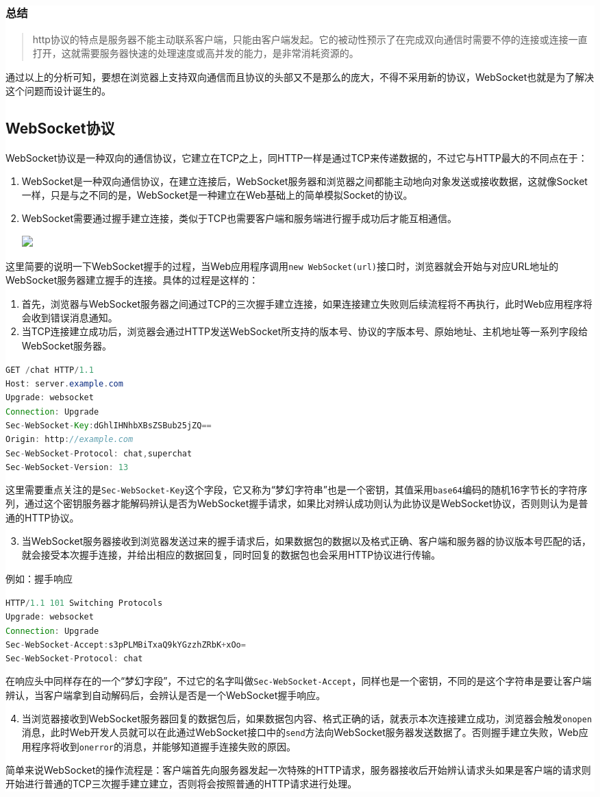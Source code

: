 ### 总结

> http协议的特点是服务器不能主动联系客户端，只能由客户端发起。它的被动性预示了在完成双向通信时需要不停的连接或连接一直打开，这就需要服务器快速的处理速度或高并发的能力，是非常消耗资源的。

通过以上的分析可知，要想在浏览器上支持双向通信而且协议的头部又不是那么的庞大，不得不采用新的协议，WebSocket也就是为了解决这个问题而设计诞生的。

## WebSocket协议

WebSocket协议是一种双向的通信协议，它建立在TCP之上，同HTTP一样是通过TCP来传递数据的，不过它与HTTP最大的不同点在于：

1. WebSocket是一种双向通信协议，在建立连接后，WebSocket服务器和浏览器之间都能主动地向对象发送或接收数据，这就像Socket一样，只是与之不同的是，WebSocket是一种建立在Web基础上的简单模拟Socket的协议。

2. WebSocket需要通过握手建立连接，类似于TCP也需要客户端和服务端进行握手成功后才能互相通信。

   ![](https://raw.githubusercontent.com/Fi-Null/blog-pic/master/blog-pics/netty/websocket2.png)

这里简要的说明一下WebSocket握手的过程，当Web应用程序调用`new WebSocket(url)`接口时，浏览器就会开始与对应URL地址的WebSocket服务器建立握手的连接。具体的过程是这样的：

1. 首先，浏览器与WebSocket服务器之间通过TCP的三次握手建立连接，如果连接建立失败则后续流程将不再执行，此时Web应用程序将会收到错误消息通知。
2. 当TCP连接建立成功后，浏览器会通过HTTP发送WebSocket所支持的版本号、协议的字版本号、原始地址、主机地址等一系列字段给WebSocket服务器。

```java
GET /chat HTTP/1.1  
Host: server.example.com  
Upgrade: websocket  
Connection: Upgrade  
Sec-WebSocket-Key:dGhlIHNhbXBsZSBub25jZQ==  
Origin: http://example.com  
Sec-WebSocket-Protocol: chat,superchat  
Sec-WebSocket-Version: 13  
```

这里需要重点关注的是`Sec-WebSocket-Key`这个字段，它又称为“梦幻字符串”也是一个密钥，其值采用`base64`编码的随机16字节长的字符序列，通过这个密钥服务器才能解码辨认是否为WebSocket握手请求，如果比对辨认成功则认为此协议是WebSocket协议，否则则认为是普通的HTTP协议。

3. 当WebSocket服务器接收到浏览器发送过来的握手请求后，如果数据包的数据以及格式正确、客户端和服务器的协议版本号匹配的话，就会接受本次握手连接，并给出相应的数据回复，同时回复的数据包也会采用HTTP协议进行传输。

例如：握手响应

```java
HTTP/1.1 101 Switching Protocols  
Upgrade: websocket  
Connection: Upgrade  
Sec-WebSocket-Accept:s3pPLMBiTxaQ9kYGzzhZRbK+xOo=  
Sec-WebSocket-Protocol: chat  
```

在响应头中同样存在的一个“梦幻字段”，不过它的名字叫做`Sec-WebSocket-Accept`，同样也是一个密钥，不同的是这个字符串是要让客户端辨认，当客户端拿到自动解码后，会辨认是否是一个WebSocket握手响应。

4. 当浏览器接收到WebSocket服务器回复的数据包后，如果数据包内容、格式正确的话，就表示本次连接建立成功，浏览器会触发`onopen`消息，此时Web开发人员就可以在此通过WebSocket接口中的`send`方法向WebSocket服务器发送数据了。否则握手建立失败，Web应用程序将收到`onerror`的消息，并能够知道握手连接失败的原因。

简单来说WebSocket的操作流程是：客户端首先向服务器发起一次特殊的HTTP请求，服务器接收后开始辨认请求头如果是客户端的请求则开始进行普通的TCP三次握手建立建立，否则将会按照普通的HTTP请求进行处理。

